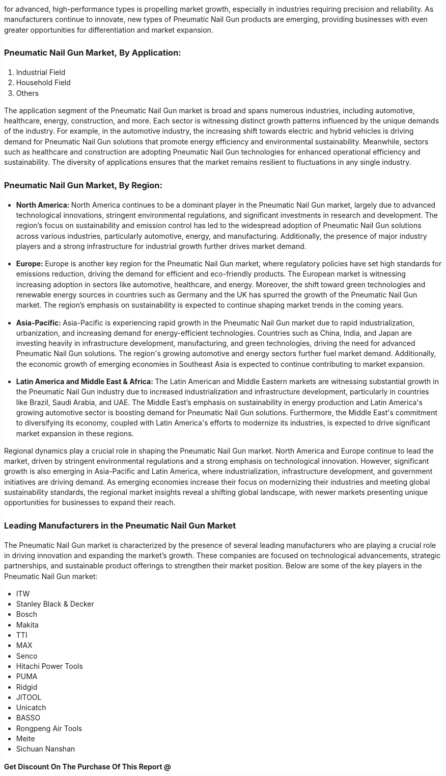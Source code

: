 for advanced, high-performance types is propelling market growth, especially in industries requiring precision and reliability. As manufacturers continue to innovate, new types of Pneumatic Nail Gun products are emerging, providing businesses with even greater opportunities for differentiation and market expansion.</p><h3>Pneumatic Nail Gun Market,&nbsp;By Application:</h3><ol><li>Industrial Field<li> Household Field<li> Others</li></ol><p>The application segment of the Pneumatic Nail Gun market is broad and spans numerous industries, including automotive, healthcare, energy, construction, and more. Each sector is witnessing distinct growth patterns influenced by the unique demands of the industry. For example, in the automotive industry, the increasing shift towards electric and hybrid vehicles is driving demand for Pneumatic Nail Gun solutions that promote energy efficiency and environmental sustainability. Meanwhile, sectors such as healthcare and construction are adopting Pneumatic Nail Gun technologies for enhanced operational efficiency and sustainability. The diversity of applications ensures that the market remains resilient to fluctuations in any single industry.</p><h3>Pneumatic Nail Gun Market, By Region:</h3><ul><li><p><strong>North America:&nbsp;</strong>North America continues to be a dominant player in the Pneumatic Nail Gun market, largely due to advanced technological innovations, stringent environmental regulations, and significant investments in research and development. The region&rsquo;s focus on sustainability and emission control has led to the widespread adoption of Pneumatic Nail Gun solutions across various industries, particularly automotive, energy, and manufacturing. Additionally, the presence of major industry players and a strong infrastructure for industrial growth further drives market demand.</p></li><li><p><strong><strong>Europe:&nbsp;</strong></strong>Europe is another key region for the Pneumatic Nail Gun market, where regulatory policies have set high standards for emissions reduction, driving the demand for efficient and eco-friendly products. The European market is witnessing increasing adoption in sectors like automotive, healthcare, and energy. Moreover, the shift toward green technologies and renewable energy sources in countries such as Germany and the UK has spurred the growth of the Pneumatic Nail Gun market. The region&rsquo;s emphasis on sustainability is expected to continue shaping market trends in the coming years.</p></li><li><p><strong><strong>Asia-Pacific:&nbsp;</strong></strong>Asia-Pacific is experiencing rapid growth in the Pneumatic Nail Gun market due to rapid industrialization, urbanization, and increasing demand for energy-efficient technologies. Countries such as China, India, and Japan are investing heavily in infrastructure development, manufacturing, and green technologies, driving the need for advanced Pneumatic Nail Gun solutions. The region's growing automotive and energy sectors further fuel market demand. Additionally, the economic growth of emerging economies in Southeast Asia is expected to continue contributing to market expansion.</p></li><li><p><strong><strong>Latin America and Middle East &amp; Africa:&nbsp;</strong></strong>The Latin American and Middle Eastern markets are witnessing substantial growth in the Pneumatic Nail Gun industry due to increased industrialization and infrastructure development, particularly in countries like Brazil, Saudi Arabia, and UAE. The Middle East&rsquo;s emphasis on sustainability in energy production and Latin America's growing automotive sector is boosting demand for Pneumatic Nail Gun solutions. Furthermore, the Middle East's commitment to diversifying its economy, coupled with Latin America's efforts to modernize its industries, is expected to drive significant market expansion in these regions.</p></li></ul><p>Regional dynamics play a crucial role in shaping the Pneumatic Nail Gun market. North America and Europe continue to lead the market, driven by stringent environmental regulations and a strong emphasis on technological innovation. However, significant growth is also emerging in Asia-Pacific and Latin America, where industrialization, infrastructure development, and government initiatives are driving demand. As emerging economies increase their focus on modernizing their industries and meeting global sustainability standards, the regional market insights reveal a shifting global landscape, with newer markets presenting unique opportunities for businesses to expand their reach.</p><h3><strong>Leading Manufacturers in the Pneumatic Nail Gun Market</strong></h3><p>The Pneumatic Nail Gun market is characterized by the presence of several leading manufacturers who are playing a crucial role in driving innovation and expanding the market&rsquo;s growth. These companies are focused on technological advancements, strategic partnerships, and sustainable product offerings to strengthen their market position. Below are some of the key players in the Pneumatic Nail Gun market:</p></div><div class="article-main__content" data-test-id="publishing-text-block"><ul><li><span class="">ITW<li> Stanley Black & Decker<li> Bosch<li> Makita<li> TTI<li> MAX<li> Senco<li> Hitachi Power Tools<li> PUMA<li> Ridgid<li> JITOOL<li> Unicatch<li> BASSO<li> Rongpeng Air Tools<li> Meite<li> Sichuan Nanshan</span></li></ul></div><div class="article-main__content" data-test-id="publishing-text-block"><p><span class="font-[700]"><strong>Get Discount On The Purchase Of This Report @</strong>